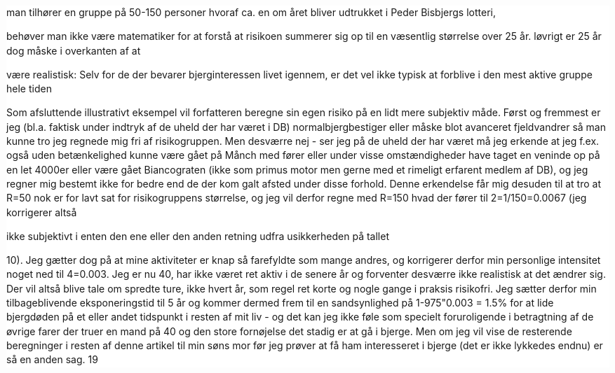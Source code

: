 man tilhører en gruppe på 50-150
personer hvoraf ca. en om året bliver
udtrukket i Peder Bisbjergs lotteri,

behøver man ikke være matematiker for
at forstå at risikoen summerer sig op til
en væsentlig størrelse over 25 år. løvrigt
er 25 år dog måske i overkanten af at

være realistisk: Selv for de der bevarer
bjerginteressen livet igennem, er det vel
ikke typisk at forblive i den mest aktive
gruppe hele tiden

Som afsluttende illustrativt eksempel
vil forfatteren beregne sin egen risiko på
en lidt mere subjektiv måde. Først og
fremmest er jeg (bl.a. faktisk under
indtryk af de uheld der har været i DB)
normalbjergbestiger eller måske blot
avanceret fjeldvandrer så man kunne tro
jeg regnede mig fri af risikogruppen. Men
desværre nej - ser jeg på de uheld der har
været må jeg erkende at jeg f.ex. også
uden betænkelighed kunne være gået på
Månch med fører eller under visse
omstændigheder have taget en veninde op
på en let 4000er eller være gået
Biancograten (ikke som primus motor men
gerne med et rimeligt erfarent medlem af
DB), og jeg regner mig bestemt ikke for
bedre end de der kom galt afsted under
disse forhold. Denne erkendelse får mig
desuden til at tro at R=50 nok er for lavt
sat for risikogruppens størrelse, og jeg
vil derfor regne med R=150 hvad der fører
til 2=1/150=0.0067 (jeg korrigerer altså

ikke subjektivt i enten den ene eller den
anden retning udfra usikkerheden på tallet

10). Jeg gætter dog på at mine aktiviteter
er knap så farefyldte som mange andres,
og korrigerer derfor min personlige
intensitet noget ned til 4=0.003. Jeg er nu
40, har ikke været ret aktiv i de senere år
og forventer desværre ikke realistisk at
det ændrer sig. Der vil altså blive tale
om spredte ture, ikke hvert år, som regel
ret korte og nogle gange i praksis
risikofri. Jeg sætter derfor min
tilbageblivende eksponeringstid til 5 år
og kommer dermed frem til en
sandsynlighed på 1-975"0.003 = 1.5% for
at lide bjergdøden på et eller andet
tidspunkt i resten af mit liv - og det kan
jeg ikke føle som specielt foruroligende i
betragtning af de øvrige farer der truer en
mand på 40 og den store fornøjelse det
stadig er at gå i bjerge. Men om jeg vil
vise de resterende beregninger i resten af
denne artikel til min søns mor før jeg
prøver at få ham interesseret i bjerge
(det er ikke lykkedes endnu) er så en
anden sag. 19

